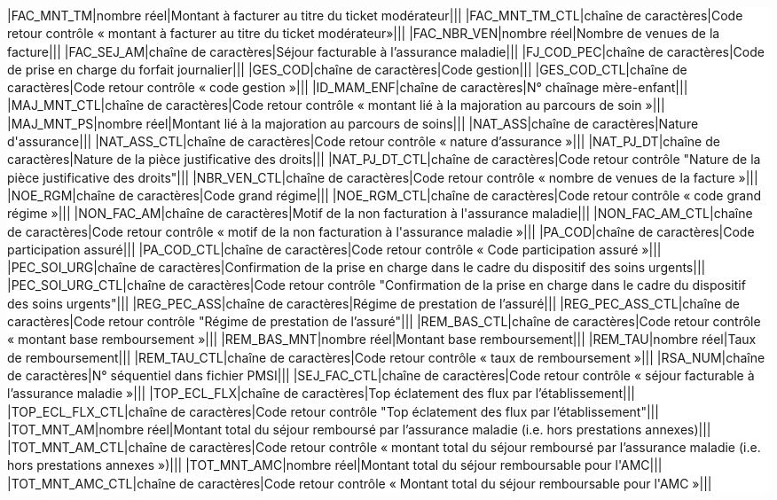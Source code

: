 |FAC_MNT_TM|nombre réel|Montant à facturer au titre du ticket modérateur|||
|FAC_MNT_TM_CTL|chaîne de caractères|Code retour contrôle « montant à facturer au titre du ticket modérateur»|||
|FAC_NBR_VEN|nombre réel|Nombre de venues de la facture|||
|FAC_SEJ_AM|chaîne de caractères|Séjour facturable à l’assurance maladie|||
|FJ_COD_PEC|chaîne de caractères|Code de prise en charge du forfait journalier|||
|GES_COD|chaîne de caractères|Code gestion|||
|GES_COD_CTL|chaîne de caractères|Code retour contrôle « code gestion »|||
|ID_MAM_ENF|chaîne de caractères|N° chaînage mère-enfant|||
|MAJ_MNT_CTL|chaîne de caractères|Code retour contrôle « montant lié à la majoration au parcours de soin »|||
|MAJ_MNT_PS|nombre réel|Montant lié à la majoration au parcours de soins|||
|NAT_ASS|chaîne de caractères|Nature d'assurance|||
|NAT_ASS_CTL|chaîne de caractères|Code retour contrôle « nature d’assurance »|||
|NAT_PJ_DT|chaîne de caractères|Nature de la pièce justificative des droits|||
|NAT_PJ_DT_CTL|chaîne de caractères|Code retour contrôle "Nature de la pièce justificative des droits"|||
|NBR_VEN_CTL|chaîne de caractères|Code retour contrôle « nombre de venues de la facture »|||
|NOE_RGM|chaîne de caractères|Code grand régime|||
|NOE_RGM_CTL|chaîne de caractères|Code retour contrôle « code grand régime »|||
|NON_FAC_AM|chaîne de caractères|Motif de la non facturation à l'assurance maladie|||
|NON_FAC_AM_CTL|chaîne de caractères|Code retour contrôle « motif de la non facturation à l'assurance maladie »|||
|PA_COD|chaîne de caractères|Code participation assuré|||
|PA_COD_CTL|chaîne de caractères|Code retour contrôle « Code participation assuré »|||
|PEC_SOI_URG|chaîne de caractères|Confirmation de la prise en charge dans le cadre du dispositif des soins urgents|||
|PEC_SOI_URG_CTL|chaîne de caractères|Code retour contrôle "Confirmation de la prise en charge dans le cadre du dispositif des soins urgents"|||
|REG_PEC_ASS|chaîne de caractères|Régime de prestation de l’assuré|||
|REG_PEC_ASS_CTL|chaîne de caractères|Code retour contrôle "Régime de prestation de l’assuré"|||
|REM_BAS_CTL|chaîne de caractères|Code retour contrôle « montant base remboursement »|||
|REM_BAS_MNT|nombre réel|Montant base remboursement|||
|REM_TAU|nombre réel|Taux de remboursement|||
|REM_TAU_CTL|chaîne de caractères|Code retour contrôle « taux de remboursement »|||
|RSA_NUM|chaîne de caractères|N° séquentiel dans fichier PMSI|||
|SEJ_FAC_CTL|chaîne de caractères|Code retour contrôle « séjour facturable à l’assurance maladie »|||
|TOP_ECL_FLX|chaîne de caractères|Top éclatement des flux par l’établissement|||
|TOP_ECL_FLX_CTL|chaîne de caractères|Code retour contrôle "Top éclatement des flux par l’établissement"|||
|TOT_MNT_AM|nombre réel|Montant total du séjour remboursé par l’assurance maladie (i.e. hors prestations annexes)|||
|TOT_MNT_AM_CTL|chaîne de caractères|Code retour contrôle « montant total du séjour remboursé par l’assurance maladie (i.e. hors prestations annexes »)|||
|TOT_MNT_AMC|nombre réel|Montant total du séjour remboursable pour l'AMC|||
|TOT_MNT_AMC_CTL|chaîne de caractères|Code retour contrôle « Montant total du séjour remboursable pour l'AMC »|||